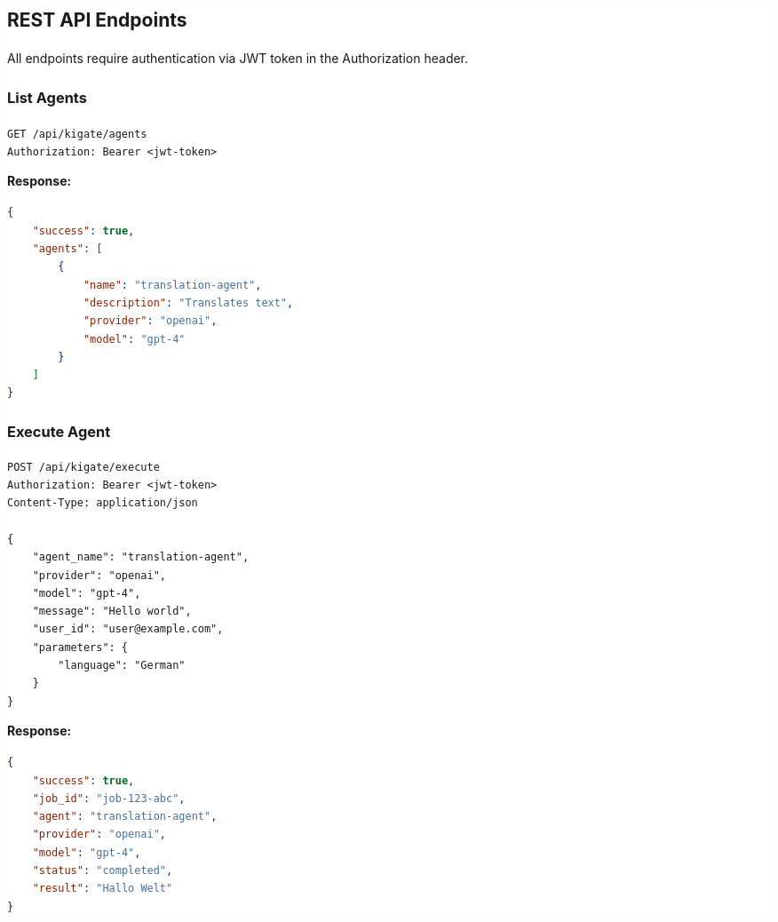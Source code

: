 ## REST API Endpoints

All endpoints require authentication via JWT token in the Authorization header.

### List Agents

```
GET /api/kigate/agents
Authorization: Bearer <jwt-token>
```

**Response:**
```json
{
    "success": true,
    "agents": [
        {
            "name": "translation-agent",
            "description": "Translates text",
            "provider": "openai",
            "model": "gpt-4"
        }
    ]
}
```

### Execute Agent

```
POST /api/kigate/execute
Authorization: Bearer <jwt-token>
Content-Type: application/json

{
    "agent_name": "translation-agent",
    "provider": "openai",
    "model": "gpt-4",
    "message": "Hello world",
    "user_id": "user@example.com",
    "parameters": {
        "language": "German"
    }
}
```

**Response:**
```json
{
    "success": true,
    "job_id": "job-123-abc",
    "agent": "translation-agent",
    "provider": "openai",
    "model": "gpt-4",
    "status": "completed",
    "result": "Hallo Welt"
}
```
